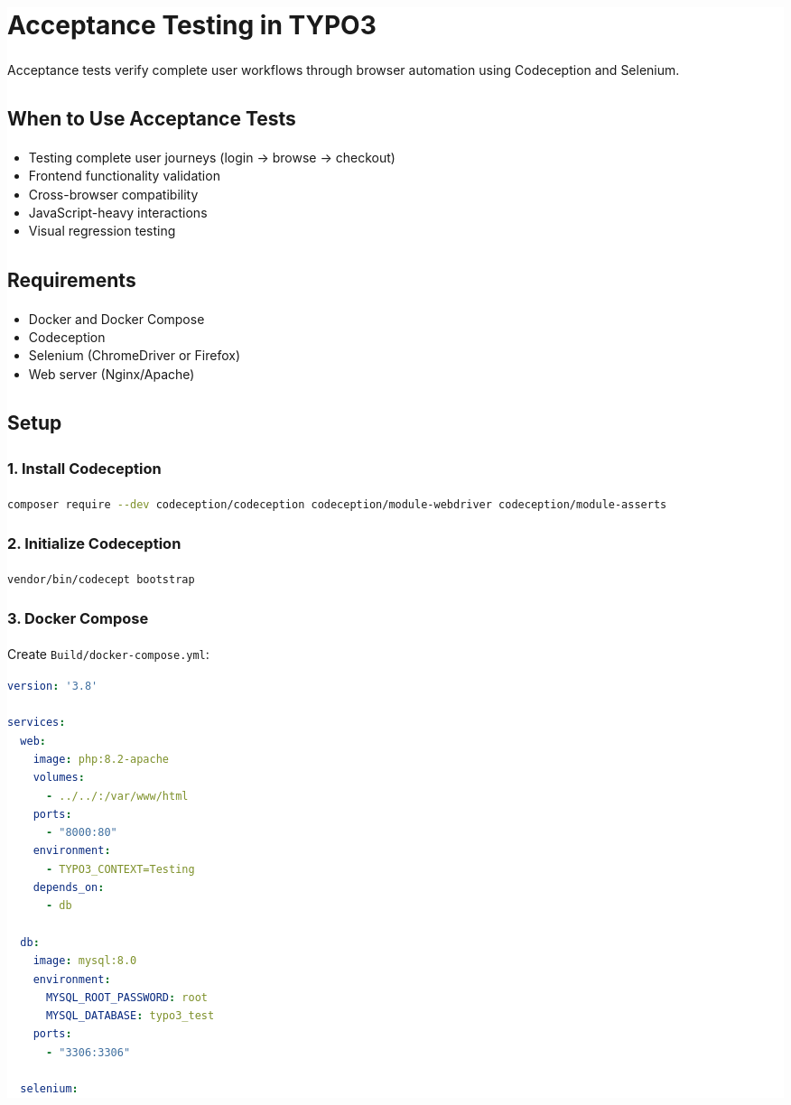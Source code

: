 # Acceptance Testing in TYPO3

Acceptance tests verify complete user workflows through browser automation using Codeception and Selenium.

## When to Use Acceptance Tests

- Testing complete user journeys (login → browse → checkout)
- Frontend functionality validation
- Cross-browser compatibility
- JavaScript-heavy interactions
- Visual regression testing

## Requirements

- Docker and Docker Compose
- Codeception
- Selenium (ChromeDriver or Firefox)
- Web server (Nginx/Apache)

## Setup

### 1. Install Codeception

```bash
composer require --dev codeception/codeception codeception/module-webdriver codeception/module-asserts
```

### 2. Initialize Codeception

```bash
vendor/bin/codecept bootstrap
```

### 3. Docker Compose

Create `Build/docker-compose.yml`:

```yaml
version: '3.8'

services:
  web:
    image: php:8.2-apache
    volumes:
      - ../../:/var/www/html
    ports:
      - "8000:80"
    environment:
      - TYPO3_CONTEXT=Testing
    depends_on:
      - db

  db:
    image: mysql:8.0
    environment:
      MYSQL_ROOT_PASSWORD: root
      MYSQL_DATABASE: typo3_test
    ports:
      - "3306:3306"

  selenium:
```